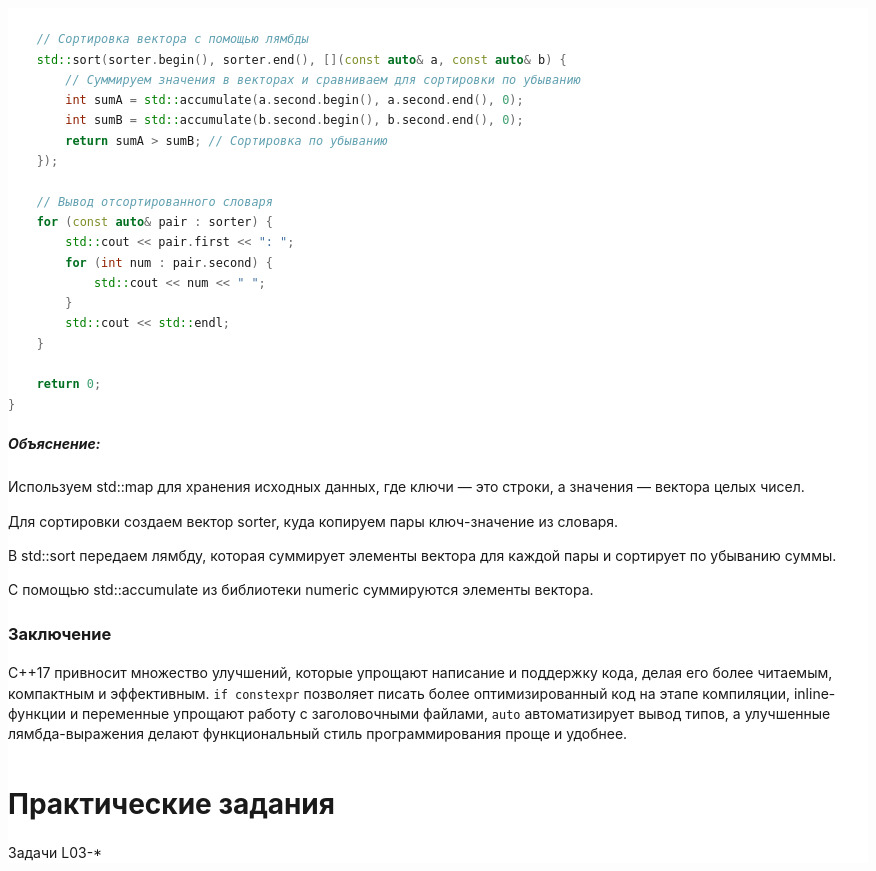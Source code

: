 ```cpp

    // Сортировка вектора с помощью лямбды
    std::sort(sorter.begin(), sorter.end(), [](const auto& a, const auto& b) {
        // Суммируем значения в векторах и сравниваем для сортировки по убыванию
        int sumA = std::accumulate(a.second.begin(), a.second.end(), 0);
        int sumB = std::accumulate(b.second.begin(), b.second.end(), 0);
        return sumA > sumB; // Сортировка по убыванию
    });

    // Вывод отсортированного словаря
    for (const auto& pair : sorter) {
        std::cout << pair.first << ": ";
        for (int num : pair.second) {
            std::cout << num << " ";
        }
        std::cout << std::endl;
    }

    return 0;
}
```
##### Объяснение:

Используем std::map для хранения исходных данных, где ключи — это строки, а значения — вектора целых чисел.

Для сортировки создаем вектор sorter, куда копируем пары ключ-значение из словаря.

В std::sort передаем лямбду, которая суммирует элементы вектора для каждой пары и сортирует по убыванию суммы.

С помощью std::accumulate из библиотеки numeric суммируются элементы вектора.

### Заключение

C++17 привносит множество улучшений, которые упрощают написание и поддержку кода, делая его более читаемым, компактным и эффективным. `if constexpr` позволяет писать более оптимизированный код на этапе компиляции, inline-функции и переменные упрощают работу с заголовочными файлами, `auto` автоматизирует вывод типов, а улучшенные лямбда-выражения делают функциональный стиль программирования проще и удобнее.

# Практические задания

Задачи L03-*
